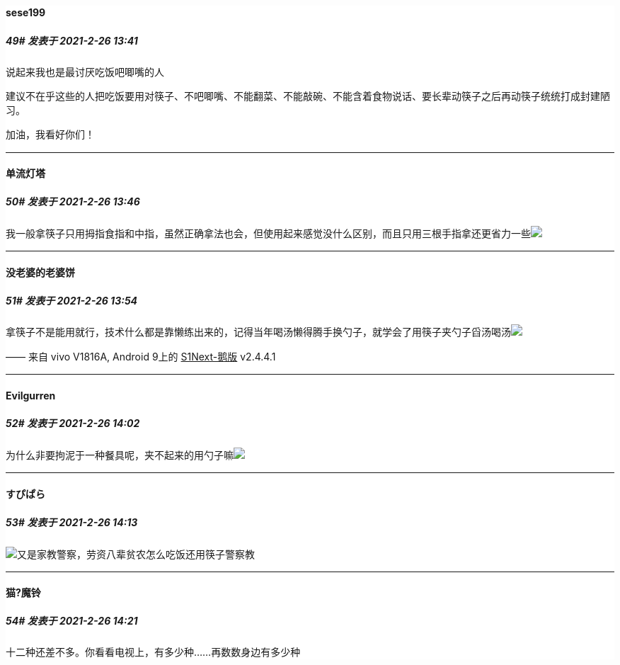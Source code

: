 ####  sese199  
##### 49#       发表于 2021-2-26 13:41


说起来我也是最讨厌吃饭吧唧嘴的人

建议不在乎这些的人把吃饭要用对筷子、不吧唧嘴、不能翻菜、不能敲碗、不能含着食物说话、要长辈动筷子之后再动筷子统统打成封建陋习。

加油，我看好你们！


-----

####  单流灯塔  
##### 50#       发表于 2021-2-26 13:46


我一般拿筷子只用拇指食指和中指，虽然正确拿法也会，但使用起来感觉没什么区别，而且只用三根手指拿还更省力一些<img src="https://static.saraba1st.com/image/smiley/face2017/041.png" referrerpolicy="no-referrer">


-----

####  没老婆的老婆饼  
##### 51#       发表于 2021-2-26 13:54


拿筷子不是能用就行，技术什么都是靠懒练出来的，记得当年喝汤懒得腾手换勺子，就学会了用筷子夹勺子舀汤喝汤<img src="https://static.saraba1st.com/image/smiley/face2017/068.png" referrerpolicy="no-referrer">

—— 来自 vivo V1816A, Android 9上的 [S1Next-鹅版](https://github.com/ykrank/S1-Next/releases) v2.4.4.1


-----

####  Evilgurren  
##### 52#       发表于 2021-2-26 14:02


为什么非要拘泥于一种餐具呢，夹不起来的用勺子嘛<img src="https://static.saraba1st.com/image/smiley/face2017/037.png" referrerpolicy="no-referrer">


-----

####  すぴぱら  
##### 53#       发表于 2021-2-26 14:13


<img src="https://static.saraba1st.com/image/smiley/face2017/004.gif" referrerpolicy="no-referrer">又是家教警察，劳资八辈贫农怎么吃饭还用筷子警察教


-----

####  猫?魔铃  
##### 54#       发表于 2021-2-26 14:21


十二种还差不多。你看看电视上，有多少种……再数数身边有多少种
